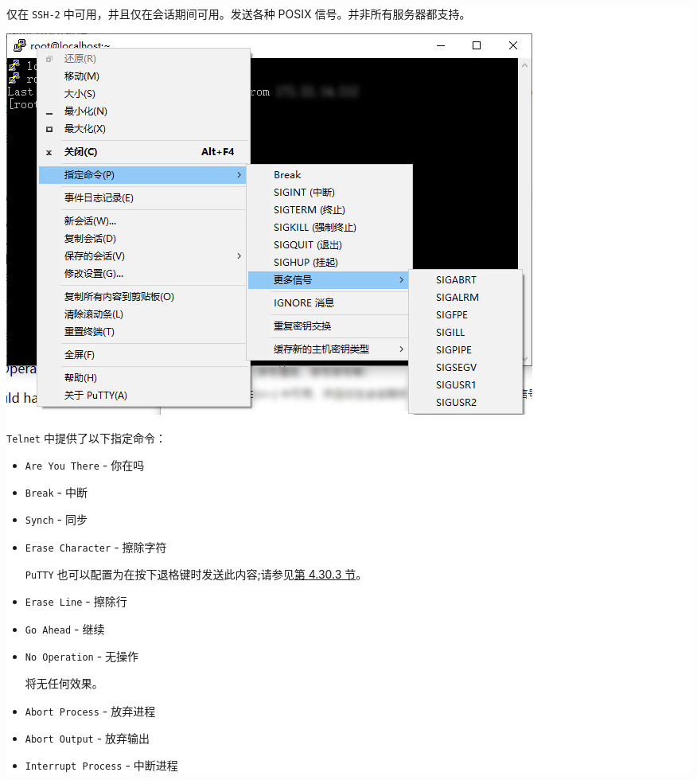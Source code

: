   仅在 `SSH-2` 中可用，并且仅在会话期间可用。发送各种 POSIX 信号。并非所有服务器都支持。

  ![](./3_11.JPG)



`Telnet` 中提供了以下指定命令：

- `Are You There` - 你在吗

- `Break` - 中断

- `Synch` - 同步

- `Erase Character` - 擦除字符

  `PuTTY` 也可以配置为在按下退格键时发送此内容;请参见[第 4.30.3 节](https://the.earth.li/~sgtatham/putty/0.78/htmldoc/Chapter4.html#config-telnetkey)。

  

- `Erase Line` - 擦除行

- `Go Ahead` - 继续

- `No Operation` - 无操作

  将无任何效果。

  

- `Abort Process` - 放弃进程

- `Abort Output` - 放弃输出

- `Interrupt Process` - 中断进程
